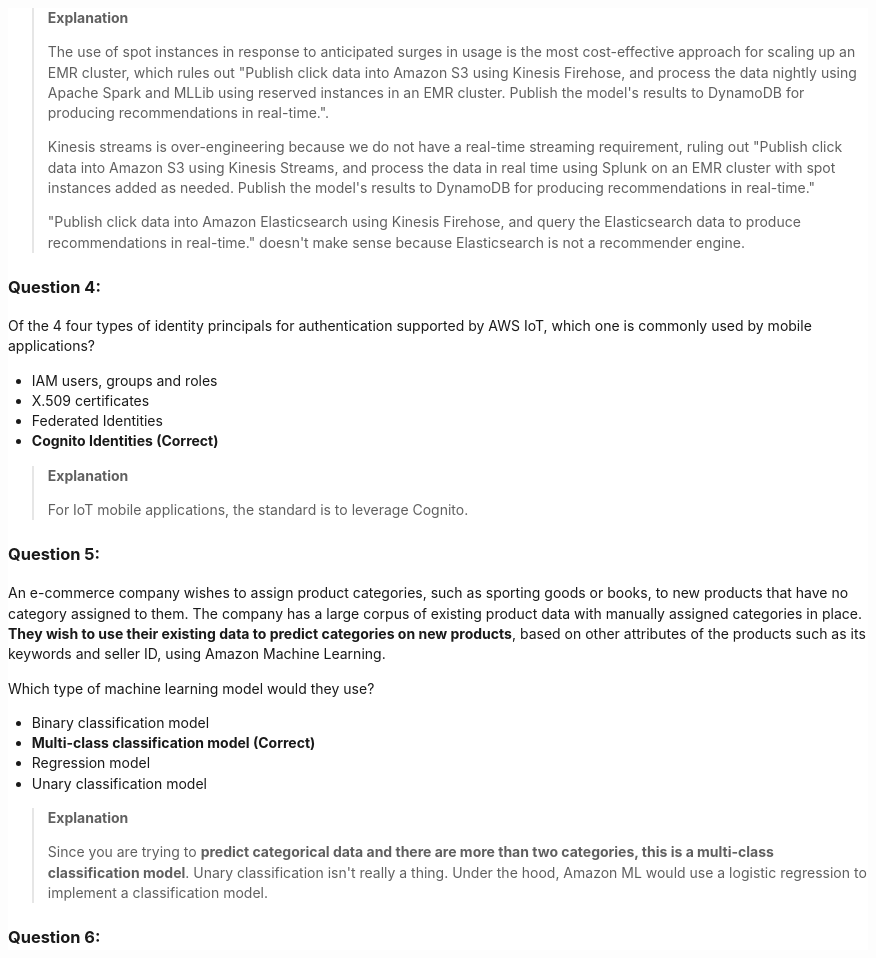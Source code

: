 > **Explanation**
> 
>  The use of spot instances in response to anticipated surges in usage is the most cost-effective approach for scaling up an EMR cluster, which rules out "Publish click data into Amazon S3 using Kinesis Firehose, and process the data nightly using Apache Spark and MLLib using reserved instances in an EMR cluster. Publish the model's results to DynamoDB for producing recommendations in real-time.". 
> 
> Kinesis streams is over-engineering because we do not have a real-time streaming requirement, ruling out "Publish click data into Amazon S3 using Kinesis Streams, and process the data in real time using Splunk on an EMR cluster with spot instances added as needed. Publish the model's results to DynamoDB for producing recommendations in real-time." 
> 
> "Publish click data into Amazon Elasticsearch using Kinesis Firehose, and query the Elasticsearch data to produce recommendations in real-time." doesn't make sense because Elasticsearch is not a recommender engine. 
 
### **Question 4:**

Of the 4 four types of identity principals for authentication supported by AWS IoT, which one is commonly used by mobile applications? 

* IAM users, groups and roles 
* X.509 certificates 
* Federated Identities  
* **Cognito Identities (Correct)**

> **Explanation** 
> 
> For IoT mobile applications, the standard is to leverage Cognito. 

### **Question 5:** 

An e-commerce company wishes to assign product categories, such as sporting goods or books, to new products that have no category assigned to them. The company has a large corpus of existing product data with manually assigned categories in place. **They wish to use their existing data to predict categories on new products**, based on other attributes of the products such as its keywords and seller ID, using Amazon Machine Learning. 

Which type of machine learning model would they use? 

* Binary classification model 
* **Multi-class classification model  (Correct)**
* Regression model 
* Unary classification model 

> **Explanation** 
> 
> Since you are trying to **predict categorical data and there are more than two categories, this is a multi-class classification model**. Unary classification isn't really a thing. Under the hood, Amazon ML would use a logistic regression to implement a classification model. 

### **Question 6:**
